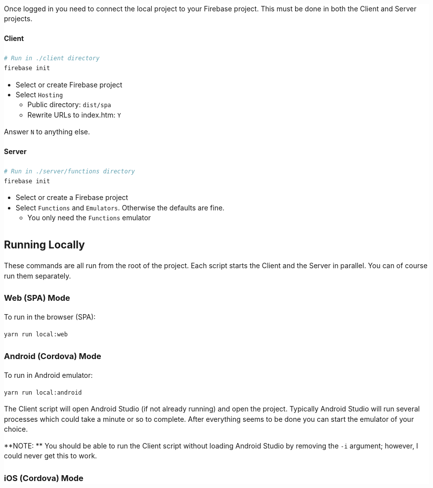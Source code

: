Once logged in you need to connect the local project to your Firebase project. This must be done in both the Client and Server projects.

#### Client

```sh
# Run in ./client directory
firebase init
```

-  Select or create Firebase project
-  Select `Hosting`
   -  Public directory: `dist/spa`
   -  Rewrite URLs to index.htm: `Y`

Answer `N` to anything else.

#### Server

```sh
# Run in ./server/functions directory
firebase init
```

-  Select or create a Firebase project
-  Select `Functions` and `Emulators`. Otherwise the defaults are fine.
   -  You only need the `Functions` emulator

## Running Locally

These commands are all run from the root of the project. Each script starts the Client and the Server in parallel. You can of course run them separately.

### Web (SPA) Mode

To run in the browser (SPA):

```sh
yarn run local:web
```

### Android (Cordova) Mode

To run in Android emulator:

```sh
yarn run local:android
```

The Client script will open Android Studio (if not already running) and open the project. Typically Android Studio will run several processes which could take a minute or so to complete. After everything seems to be done you can start the emulator of your choice.

**NOTE: ** You should be able to run the Client script without loading Android Studio by removing the `-i` argument; however, I could never get this to work.

### iOS (Cordova) Mode
